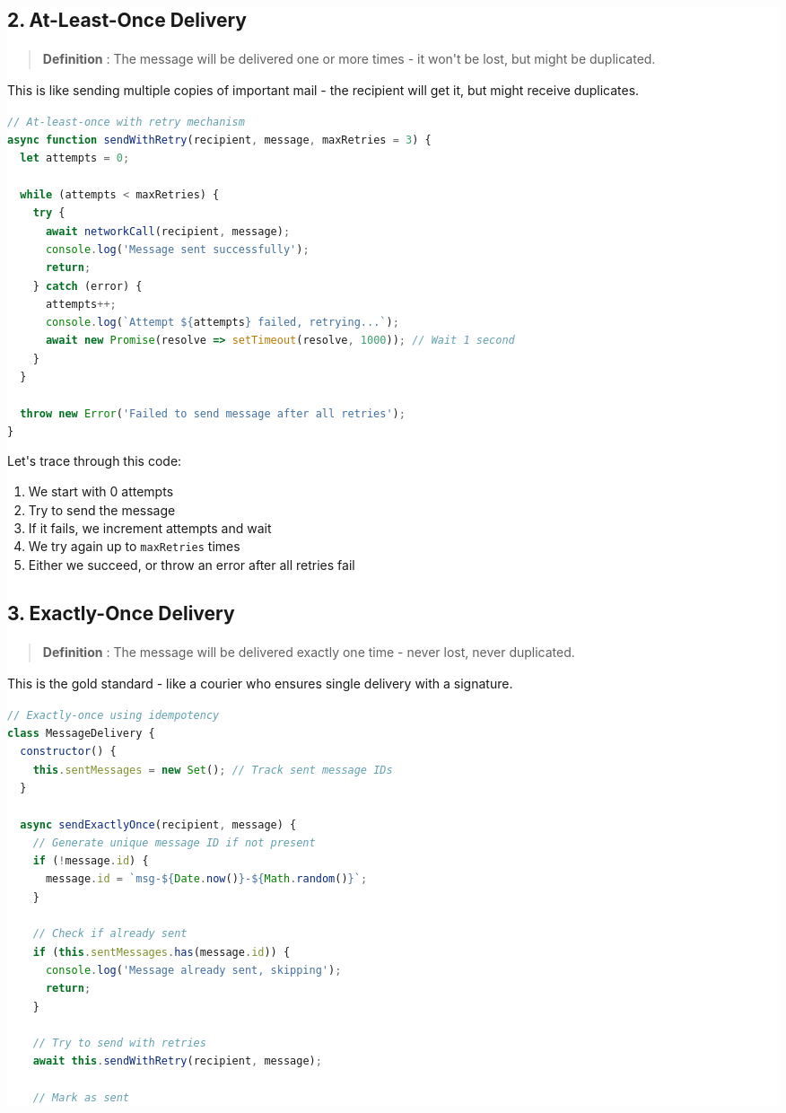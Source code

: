## 2. At-Least-Once Delivery

> **Definition** : The message will be delivered one or more times - it won't be lost, but might be duplicated.

This is like sending multiple copies of important mail - the recipient will get it, but might receive duplicates.

```javascript
// At-least-once with retry mechanism
async function sendWithRetry(recipient, message, maxRetries = 3) {
  let attempts = 0;
  
  while (attempts < maxRetries) {
    try {
      await networkCall(recipient, message);
      console.log('Message sent successfully');
      return;
    } catch (error) {
      attempts++;
      console.log(`Attempt ${attempts} failed, retrying...`);
      await new Promise(resolve => setTimeout(resolve, 1000)); // Wait 1 second
    }
  }
  
  throw new Error('Failed to send message after all retries');
}
```

Let's trace through this code:

1. We start with 0 attempts
2. Try to send the message
3. If it fails, we increment attempts and wait
4. We try again up to `maxRetries` times
5. Either we succeed, or throw an error after all retries fail

## 3. Exactly-Once Delivery

> **Definition** : The message will be delivered exactly one time - never lost, never duplicated.

This is the gold standard - like a courier who ensures single delivery with a signature.

```javascript
// Exactly-once using idempotency
class MessageDelivery {
  constructor() {
    this.sentMessages = new Set(); // Track sent message IDs
  }
  
  async sendExactlyOnce(recipient, message) {
    // Generate unique message ID if not present
    if (!message.id) {
      message.id = `msg-${Date.now()}-${Math.random()}`;
    }
  
    // Check if already sent
    if (this.sentMessages.has(message.id)) {
      console.log('Message already sent, skipping');
      return;
    }
  
    // Try to send with retries
    await this.sendWithRetry(recipient, message);
  
    // Mark as sent
```